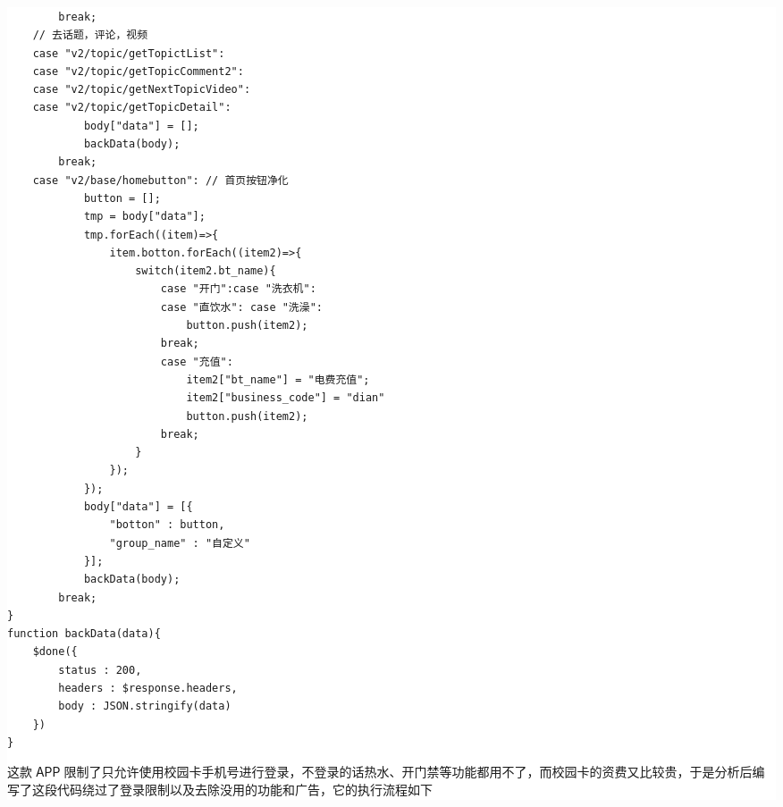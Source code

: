```plain
        break;
    // 去话题，评论，视频
    case "v2/topic/getTopictList":
    case "v2/topic/getTopicComment2":
    case "v2/topic/getNextTopicVideo":
    case "v2/topic/getTopicDetail":
            body["data"] = [];
            backData(body);
        break;
    case "v2/base/homebutton": // 首页按钮净化
            button = [];
            tmp = body["data"];
            tmp.forEach((item)=>{
                item.botton.forEach((item2)=>{
                    switch(item2.bt_name){
                        case "开门":case "洗衣机": 
                        case "直饮水": case "洗澡":
                            button.push(item2);
                        break;
                        case "充值":
                            item2["bt_name"] = "电费充值";
                            item2["business_code"] = "dian"
                            button.push(item2);
                        break;
                    }
                });
            });
            body["data"] = [{
                "botton" : button,
                "group_name" : "自定义"
            }];
            backData(body);
        break;
}
function backData(data){
    $done({
        status : 200,
        headers : $response.headers,
        body : JSON.stringify(data)
    })
}
```

这款 APP 限制了只允许使用校园卡手机号进行登录，不登录的话热水、开门禁等功能都用不了，而校园卡的资费又比较贵，于是分析后编写了这段代码绕过了登录限制以及去除没用的功能和广告，它的执行流程如下

